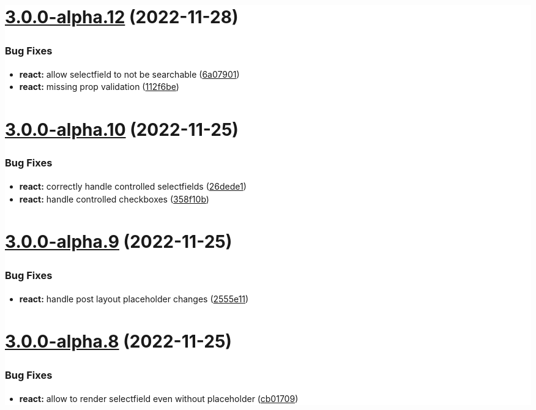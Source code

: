 # [3.0.0-alpha.12](https://github.com/p3ol/junipero/compare/v3.0.0-alpha.11...v3.0.0-alpha.12) (2022-11-28)


### Bug Fixes

* **react:** allow selectfield to not be searchable ([6a07901](https://github.com/p3ol/junipero/commit/6a079012d879fc58dee242908770e41a14a4bd11))
* **react:** missing prop validation ([112f6be](https://github.com/p3ol/junipero/commit/112f6be75365f8e04fac6403bfa56cc7c11e06cb))





# [3.0.0-alpha.10](https://github.com/p3ol/junipero/compare/v3.0.0-alpha.9...v3.0.0-alpha.10) (2022-11-25)


### Bug Fixes

* **react:** correctly handle controlled selectfields ([26dede1](https://github.com/p3ol/junipero/commit/26dede1636126a36e2cf815423ff085a477ad91c))
* **react:** handle controlled checkboxes ([358f10b](https://github.com/p3ol/junipero/commit/358f10b79c30d5a2ac5c07375e9cae507a35a9f8))





# [3.0.0-alpha.9](https://github.com/p3ol/junipero/compare/v3.0.0-alpha.8...v3.0.0-alpha.9) (2022-11-25)


### Bug Fixes

* **react:** handle post layout placeholder changes ([2555e11](https://github.com/p3ol/junipero/commit/2555e11623fe2c23cfea2067640b648420c2d177))





# [3.0.0-alpha.8](https://github.com/p3ol/junipero/compare/v3.0.0-alpha.7...v3.0.0-alpha.8) (2022-11-25)


### Bug Fixes

* **react:** allow to render selectfield even without placeholder ([cb01709](https://github.com/p3ol/junipero/commit/cb017095bffe0226a776baf61501955711e30576))




